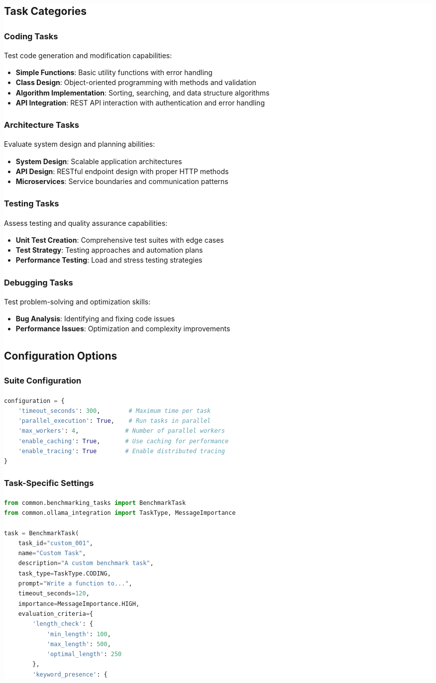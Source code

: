 ## Task Categories

### Coding Tasks
Test code generation and modification capabilities:

- **Simple Functions**: Basic utility functions with error handling
- **Class Design**: Object-oriented programming with methods and validation
- **Algorithm Implementation**: Sorting, searching, and data structure algorithms
- **API Integration**: REST API interaction with authentication and error handling

### Architecture Tasks
Evaluate system design and planning abilities:

- **System Design**: Scalable application architectures
- **API Design**: RESTful endpoint design with proper HTTP methods
- **Microservices**: Service boundaries and communication patterns

### Testing Tasks
Assess testing and quality assurance capabilities:

- **Unit Test Creation**: Comprehensive test suites with edge cases
- **Test Strategy**: Testing approaches and automation plans
- **Performance Testing**: Load and stress testing strategies

### Debugging Tasks
Test problem-solving and optimization skills:

- **Bug Analysis**: Identifying and fixing code issues
- **Performance Issues**: Optimization and complexity improvements

## Configuration Options

### Suite Configuration
```python
configuration = {
    'timeout_seconds': 300,        # Maximum time per task
    'parallel_execution': True,    # Run tasks in parallel
    'max_workers': 4,             # Number of parallel workers
    'enable_caching': True,       # Use caching for performance
    'enable_tracing': True        # Enable distributed tracing
}
```

### Task-Specific Settings
```python
from common.benchmarking_tasks import BenchmarkTask
from common.ollama_integration import TaskType, MessageImportance

task = BenchmarkTask(
    task_id="custom_001",
    name="Custom Task",
    description="A custom benchmark task",
    task_type=TaskType.CODING,
    prompt="Write a function to...",
    timeout_seconds=120,
    importance=MessageImportance.HIGH,
    evaluation_criteria={
        'length_check': {
            'min_length': 100,
            'max_length': 500,
            'optimal_length': 250
        },
        'keyword_presence': {
```